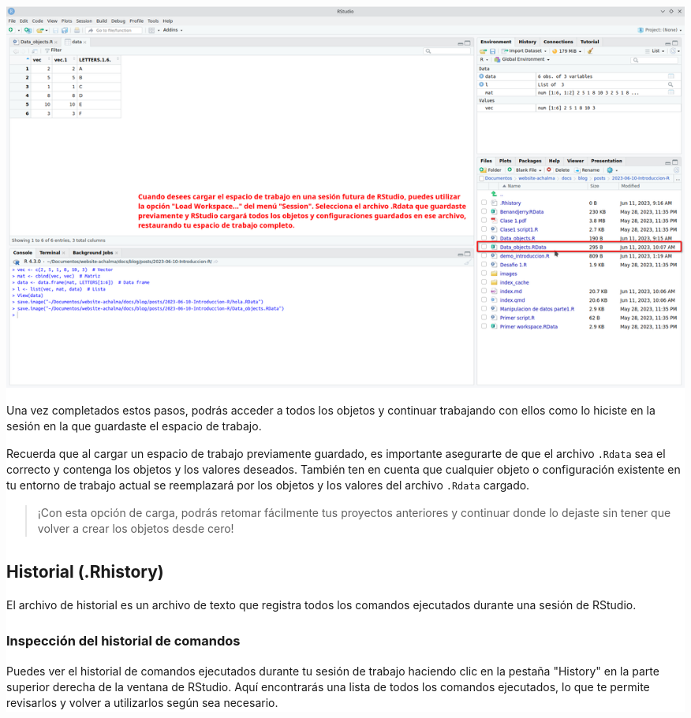 ![](images/Screenshot_20230611_100949.png)

Una vez completados estos pasos, podrás acceder a todos los objetos y continuar trabajando con ellos como lo hiciste en la sesión en la que guardaste el espacio de trabajo.

Recuerda que al cargar un espacio de trabajo previamente guardado, es importante asegurarte de que el archivo `.Rdata` sea el correcto y contenga los objetos y los valores deseados. También ten en cuenta que cualquier objeto o configuración existente en tu entorno de trabajo actual se reemplazará por los objetos y los valores del archivo `.Rdata` cargado.

> ¡Con esta opción de carga, podrás retomar fácilmente tus proyectos anteriores y continuar donde lo dejaste sin tener que volver a crear los objetos desde cero!

## Historial (.Rhistory)

El archivo de historial es un archivo de texto que registra todos los comandos ejecutados durante una sesión de RStudio.

### Inspección del historial de comandos

Puedes ver el historial de comandos ejecutados durante tu sesión de trabajo haciendo clic en la pestaña "History" en la parte superior derecha de la ventana de RStudio. Aquí encontrarás una lista de todos los comandos ejecutados, lo que te permite revisarlos y volver a utilizarlos según sea necesario.
